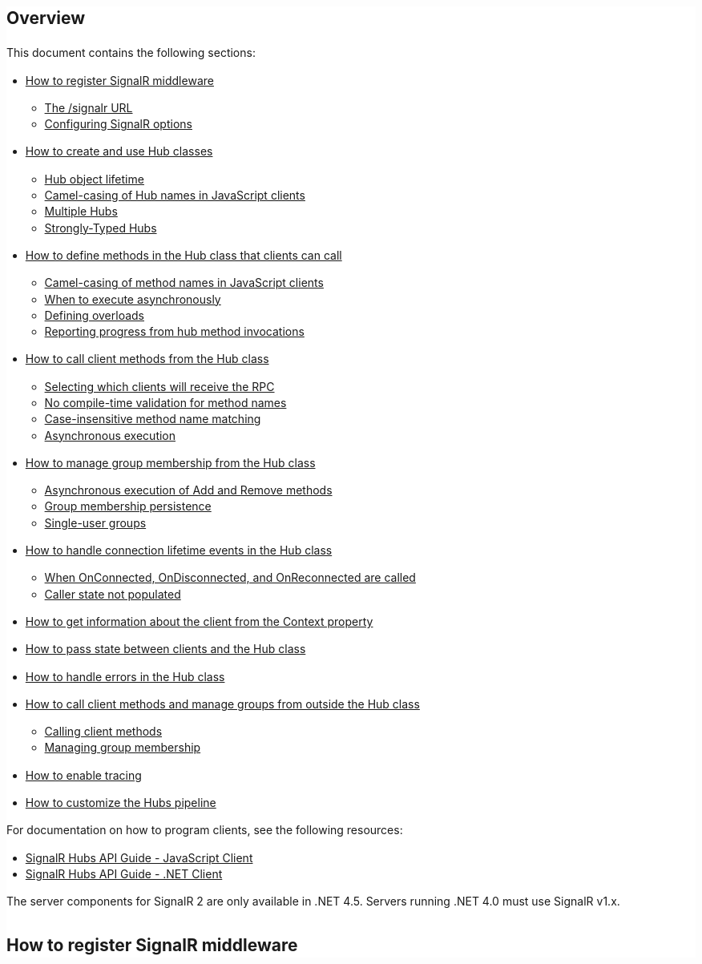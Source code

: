 ## Overview

This document contains the following sections:

- [How to register SignalR middleware](#route)

    - [The /signalr URL](#signalrurl)
    - [Configuring SignalR options](#options)
- [How to create and use Hub classes](#hubclass)

    - [Hub object lifetime](#transience)
    - [Camel-casing of Hub names in JavaScript clients](#hubnames)
    - [Multiple Hubs](#multiplehubs)
    - [Strongly-Typed Hubs](#stronglytypedhubs)
- [How to define methods in the Hub class that clients can call](#hubmethods)

    - [Camel-casing of method names in JavaScript clients](#methodnames)
    - [When to execute asynchronously](#asyncmethods)
    - [Defining overloads](#overloads)
    - [Reporting progress from hub method invocations](#progress)
- [How to call client methods from the Hub class](#callfromhub)

    - [Selecting which clients will receive the RPC](#selectingclients)
    - [No compile-time validation for method names](#dynamicmethodnames)
    - [Case-insensitive method name matching](#caseinsensitive)
    - [Asynchronous execution](#asyncclient)
- [How to manage group membership from the Hub class](#groupsfromhub)

    - [Asynchronous execution of Add and Remove methods](#asyncgroupmethods)
    - [Group membership persistence](#grouppersistence)
    - [Single-user groups](#singleusergroups)
- [How to handle connection lifetime events in the Hub class](#connectionlifetime)

    - [When OnConnected, OnDisconnected, and OnReconnected are called](#onreconnected)
    - [Caller state not populated](#nocallerstate)
- [How to get information about the client from the Context property](#contextproperty)
- [How to pass state between clients and the Hub class](#passstate)
- [How to handle errors in the Hub class](#handleErrors)
- [How to call client methods and manage groups from outside the Hub class](#callfromoutsidehub)

    - [Calling client methods](#callingclientsoutsidehub)
    - [Managing group membership](#managinggroupsoutsidehub)
- [How to enable tracing](#tracing)
- [How to customize the Hubs pipeline](#hubpipeline)

For documentation on how to program clients, see the following resources:

- [SignalR Hubs API Guide - JavaScript Client](hubs-api-guide-javascript-client.md)
- [SignalR Hubs API Guide - .NET Client](hubs-api-guide-net-client.md)

The server components for SignalR 2 are only available in .NET 4.5. Servers running .NET 4.0 must use SignalR v1.x.

<a id="route"></a>

## How to register SignalR middleware
